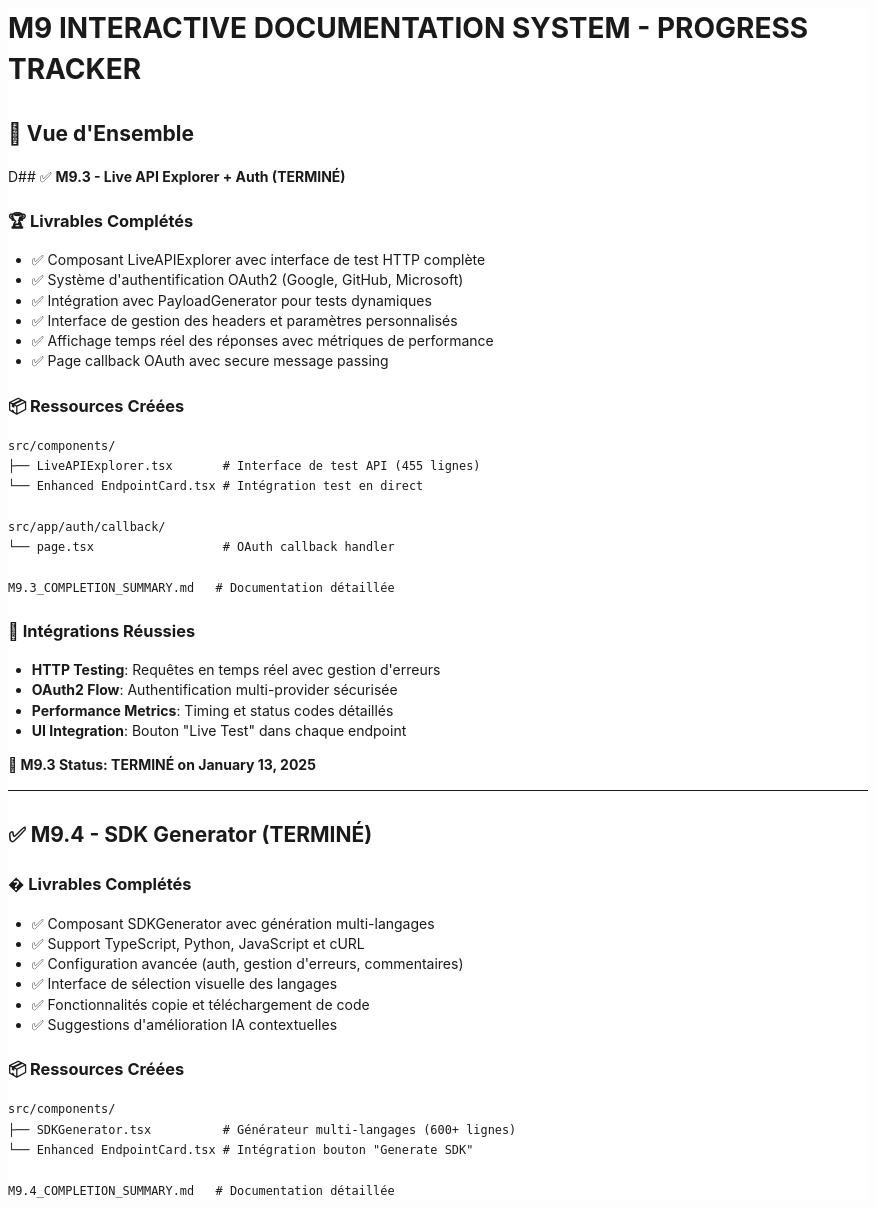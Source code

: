 # M9 INTERACTIVE DOCUMENTATION SYSTEM - PROGRESS TRACKER

## 🎯 **Vue d'Ensemble**
D## ✅ **M9.3 - Live API Explorer + Auth (TERMINÉ)**

### 🏆 **Livrables Complétés**
- ✅ Composant LiveAPIExplorer avec interface de test HTTP complète
- ✅ Système d'authentification OAuth2 (Google, GitHub, Microsoft)
- ✅ Intégration avec PayloadGenerator pour tests dynamiques
- ✅ Interface de gestion des headers et paramètres personnalisés
- ✅ Affichage temps réel des réponses avec métriques de performance
- ✅ Page callback OAuth avec secure message passing

### 📦 **Ressources Créées**
```
src/components/
├── LiveAPIExplorer.tsx       # Interface de test API (455 lignes)
└── Enhanced EndpointCard.tsx # Intégration test en direct

src/app/auth/callback/
└── page.tsx                  # OAuth callback handler

M9.3_COMPLETION_SUMMARY.md   # Documentation détaillée
```

### 🔗 **Intégrations Réussies**
- **HTTP Testing**: Requêtes en temps réel avec gestion d'erreurs
- **OAuth2 Flow**: Authentification multi-provider sécurisée
- **Performance Metrics**: Timing et status codes détaillés
- **UI Integration**: Bouton "Live Test" dans chaque endpoint

**🎉 M9.3 Status: TERMINÉ on January 13, 2025**

---

## ✅ **M9.4 - SDK Generator (TERMINÉ)**

### � **Livrables Complétés**
- ✅ Composant SDKGenerator avec génération multi-langages
- ✅ Support TypeScript, Python, JavaScript et cURL
- ✅ Configuration avancée (auth, gestion d'erreurs, commentaires)
- ✅ Interface de sélection visuelle des langages
- ✅ Fonctionnalités copie et téléchargement de code
- ✅ Suggestions d'amélioration IA contextuelles

### 📦 **Ressources Créées**
```
src/components/
├── SDKGenerator.tsx          # Générateur multi-langages (600+ lignes)
└── Enhanced EndpointCard.tsx # Intégration bouton "Generate SDK"

M9.4_COMPLETION_SUMMARY.md   # Documentation détaillée
```

